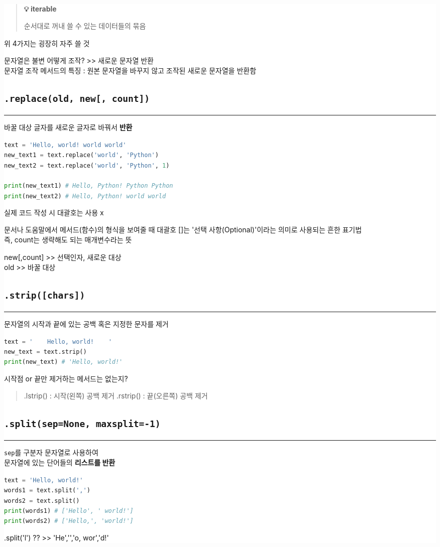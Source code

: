 > **💡 iterable**
>
> 순서대로 꺼내 쓸 수 있는 데이터들의 묶음

위 4가지는 굉장히 자주 쓸 것

문자열은 불변
어떻게 조작? >> 새로운 문자열 반환  
문자열 조작 메서드의 특징 : 원본 문자열을 바꾸지 않고 조작된 새로운 문자열을 반환함  

## `.replace(old, new[, count])`

-----

바꿀 대상 글자를 새로운 글자로 바꿔서 **반환**

```python
text = 'Hello, world! world world'
new_text1 = text.replace('world', 'Python')
new_text2 = text.replace('world', 'Python', 1)

print(new_text1) # Hello, Python! Python Python
print(new_text2) # Hello, Python! world world
```
실제 코드 작성 시 대괄호는 사용 x

문서나 도움말에서 메서드(함수)의 형식을 보여줄 때 대괄호 []는 '선택 사항(Optional)'이라는 의미로 사용되는 흔한 표기법   
즉, count는 생략해도 되는 매개변수라는 뜻

new[,count] >> 선택인자, 새로운 대상  
old >> 바꿀 대상   

## `.strip([chars])`

-----

문자열의 시작과 끝에 있는 공백 혹은 지정한 문자를 제거

```python
text = '    Hello, world!    '
new_text = text.strip()
print(new_text) # 'Hello, world!'
```
시작점 or 끝만 제거하는 메서드는 없는지?
> .lstrip() : 시작(왼쪽) 공백 제거
> .rstrip() : 끝(오른쪽) 공백 제거

## `.split(sep=None, maxsplit=-1)`

-----

`sep`를 구분자 문자열로 사용하여  
문자열에 있는 단어들의 **리스트를 반환**

```python
text = 'Hello, world!'
words1 = text.split(',')
words2 = text.split()
print(words1) # ['Hello', ' world!']
print(words2) # ['Hello,', 'world!']
```
.split('l') ?? >> 'He','','o, wor','d!'
